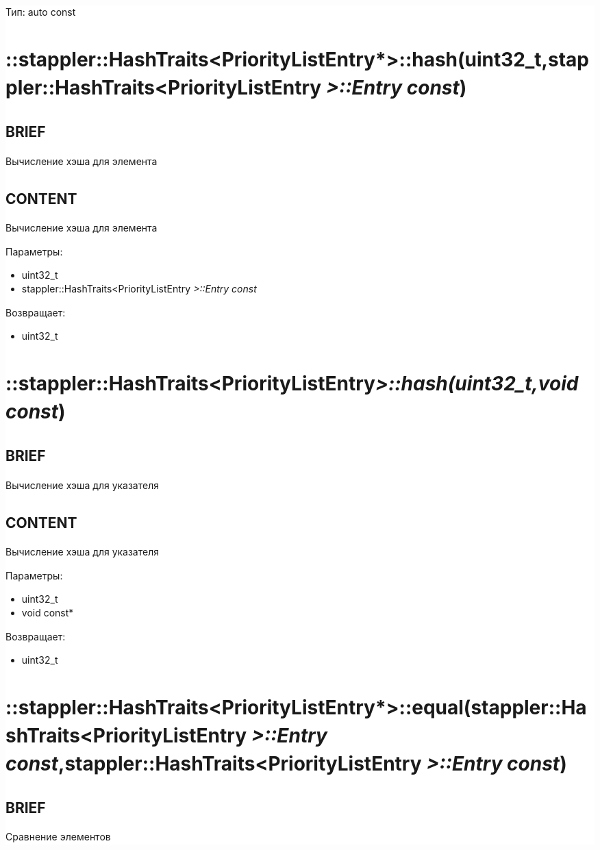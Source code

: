 Тип: auto const


# ::stappler::HashTraits<PriorityListEntry<Value>*>::hash(uint32_t,stappler::HashTraits<PriorityListEntry<type-parameter-0-0> *>::Entry const*)

## BRIEF

Вычисление хэша для элемента

## CONTENT

Вычисление хэша для элемента

Параметры:
* uint32_t
* stappler::HashTraits<PriorityListEntry<type-parameter-0-0> *>::Entry const*

Возвращает:
* uint32_t

# ::stappler::HashTraits<PriorityListEntry<Value>*>::hash(uint32_t,void const*)

## BRIEF

Вычисление хэша для указателя

## CONTENT

Вычисление хэша для указателя

Параметры:
* uint32_t
* void const*

Возвращает:
* uint32_t

# ::stappler::HashTraits<PriorityListEntry<Value>*>::equal(stappler::HashTraits<PriorityListEntry<type-parameter-0-0> *>::Entry const*,stappler::HashTraits<PriorityListEntry<type-parameter-0-0> *>::Entry const*)

## BRIEF

Сравнение элементов
